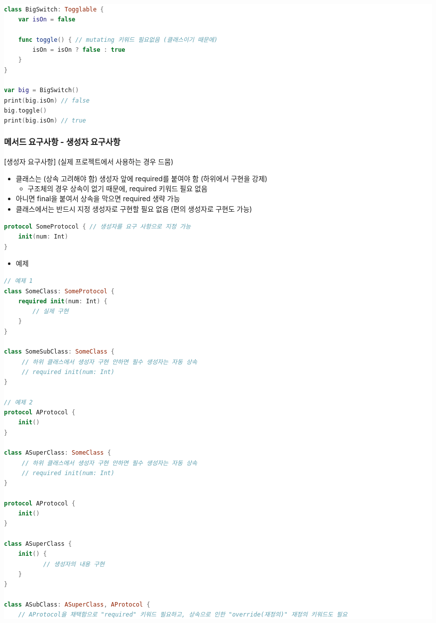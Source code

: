 ```swift
class BigSwitch: Togglable {
    var isOn = false
    
    func toggle() { // mutating 키워드 필요없음 (클래스이기 때문에)
        isOn = isOn ? false : true
    }
}

var big = BigSwitch()
print(big.isOn) // false
big.toggle()
print(big.isOn) // true
```

### **메서드 요구사항 - 생성자 요구사항**

[생성자 요구사항] (실제 프로젝트에서 사용하는 경우 드뭄)

- 클래스는 (상속 고려해야 함) 생성자 앞에 required를 붙여야 함 (하위에서 구현을 강제)
  - 구조체의 경우 상속이 없기 때문에, required 키워드 필요 없음
- 아니면 final을 붙여서 상속을 막으면 required 생략 가능
- 클래스에서는 반드시 지정 생성자로 구현할 필요 없음 (편의 생성자로 구현도 가능)

```swift
protocol SomeProtocol { // 생성자를 요구 사항으로 지정 가능
    init(num: Int)
}
```

- 예제

```swift
// 예제 1
class SomeClass: SomeProtocol {
    required init(num: Int) {
        // 실제 구현
    }
}

class SomeSubClass: SomeClass {
     // 하위 클래스에서 생성자 구현 안하면 필수 생성자는 자동 상속
     // required init(num: Int)
}

// 예제 2
protocol AProtocol {
    init()
}

class ASuperClass: SomeClass {
     // 하위 클래스에서 생성자 구현 안하면 필수 생성자는 자동 상속
     // required init(num: Int)
}

protocol AProtocol {
    init()
}

class ASuperClass {
    init() {
           // 생성자의 내용 구현
    }
}

class ASubClass: ASuperClass, AProtocol {
    // AProtocol을 채택함으로 "required" 키워드 필요하고, 상속으로 인한 "override(재정의)" 재정의 키워드도 필요
```